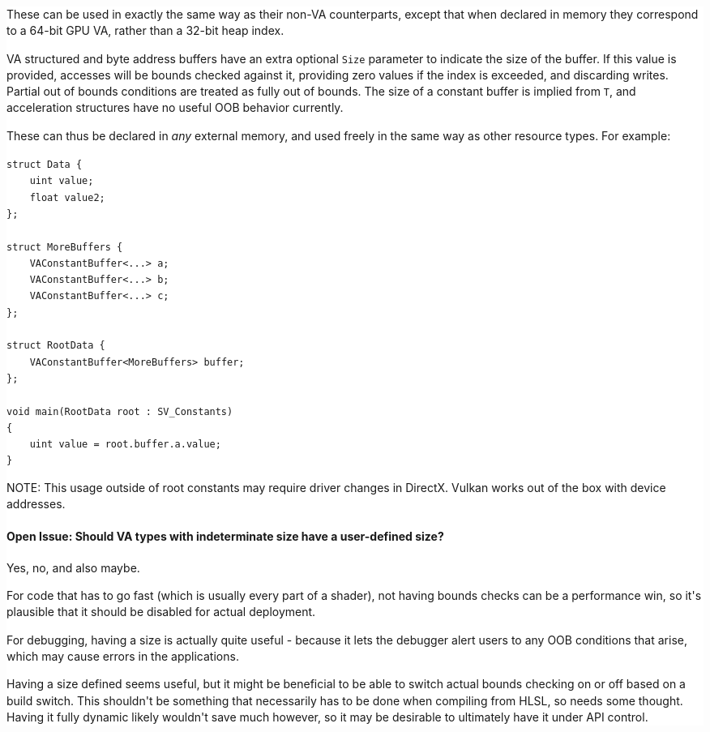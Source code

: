 These can be used in exactly the same way as their non-VA counterparts,
except that when declared in memory they correspond to a 64-bit GPU VA,
rather than a 32-bit heap index.

VA structured and byte address buffers have an extra optional `Size`
parameter to indicate the size of the buffer.
If this value is provided, accesses will be bounds checked against it,
providing zero values if the index is exceeded, and discarding writes.
Partial out of bounds conditions are treated as fully out of bounds.
The size of a constant buffer is implied from `T`, and acceleration
structures have no useful OOB behavior currently.

These can thus be declared in _any_ external memory, and used freely in the
same way as other resource types.
For example:

```hlsl
struct Data {
    uint value;
    float value2;
};

struct MoreBuffers {
    VAConstantBuffer<...> a;
    VAConstantBuffer<...> b;
    VAConstantBuffer<...> c;
};

struct RootData {
    VAConstantBuffer<MoreBuffers> buffer;
};

void main(RootData root : SV_Constants)
{
    uint value = root.buffer.a.value;
}
```

NOTE: This usage outside of root constants may require driver changes in
DirectX. Vulkan works out of the box with device addresses.


#### Open Issue: Should VA types with indeterminate size have a user-defined size?

Yes, no, and also maybe.

For code that has to go fast (which is usually every part of a shader), not
having bounds checks can be a performance win, so it's plausible that it
should be disabled for actual deployment.

For debugging, having a size is actually quite useful - because it lets the
debugger alert users to any OOB conditions that arise, which may cause errors
in the applications.

Having a size defined seems useful, but it might be beneficial to be able to
switch actual bounds checking on or off based on a build switch.
This shouldn't be something that necessarily has to be done when compiling
from HLSL, so needs some thought.
Having it fully dynamic likely wouldn't save much however, so it may be
desirable to ultimately have it under API control.
